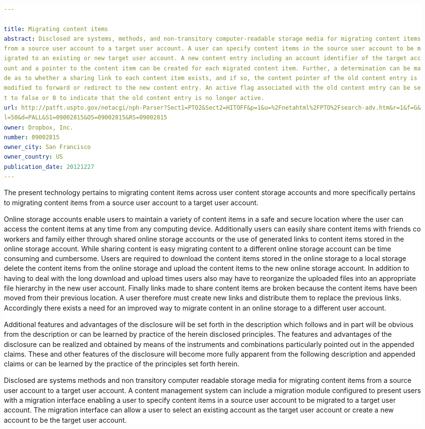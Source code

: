 ```yaml
---

title: Migrating content items
abstract: Disclosed are systems, methods, and non-transitory computer-readable storage media for migrating content items from a source user account to a target user account. A user can specify content items in the source user account to be migrated to an existing or new target user account. A new content entry including an account identifier of the target account and a pointer to the content item can be created for each migrated content item. Further, a determination can be made as to whether a sharing link to each content item exists, and if so, the content pointer of the old content entry is modified to forward or redirect to the new content entry. An active flag associated with the old content entry can be set to false or 0 to indicate that the old content entry is no longer active.
url: http://patft.uspto.gov/netacgi/nph-Parser?Sect1=PTO2&Sect2=HITOFF&p=1&u=%2Fnetahtml%2FPTO%2Fsearch-adv.htm&r=1&f=G&l=50&d=PALL&S1=09002815&OS=09002815&RS=09002815
owner: Dropbox, Inc.
number: 09002815
owner_city: San Francisco
owner_country: US
publication_date: 20121227
---
```

The present technology pertains to migrating content items across user content storage accounts and more specifically pertains to migrating content items from a source user account to a target user account.

Online storage accounts enable users to maintain a variety of content items in a safe and secure location where the user can access the content items at any time from any computing device. Additionally users can easily share content items with friends co workers and family either through shared online storage accounts or the use of generated links to content items stored in the online storage account. While sharing content is easy migrating content to a different online storage account can be time consuming and cumbersome. Users are required to download the content items stored in the online storage to a local storage delete the content items from the online storage and upload the content items to the new online storage account. In addition to having to deal with the long download and upload times users also may have to reorganize the uploaded files into an appropriate file hierarchy in the new user account. Finally links made to share content items are broken because the content items have been moved from their previous location. A user therefore must create new links and distribute them to replace the previous links. Accordingly there exists a need for an improved way to migrate content in an online storage to a different user account.

Additional features and advantages of the disclosure will be set forth in the description which follows and in part will be obvious from the description or can be learned by practice of the herein disclosed principles. The features and advantages of the disclosure can be realized and obtained by means of the instruments and combinations particularly pointed out in the appended claims. These and other features of the disclosure will become more fully apparent from the following description and appended claims or can be learned by the practice of the principles set forth herein.

Disclosed are systems methods and non transitory computer readable storage media for migrating content items from a source user account to a target user account. A content management system can include a migration module configured to present users with a migration interface enabling a user to specify content items in a source user account to be migrated to a target user account. The migration interface can allow a user to select an existing account as the target user account or create a new account to be the target user account.
